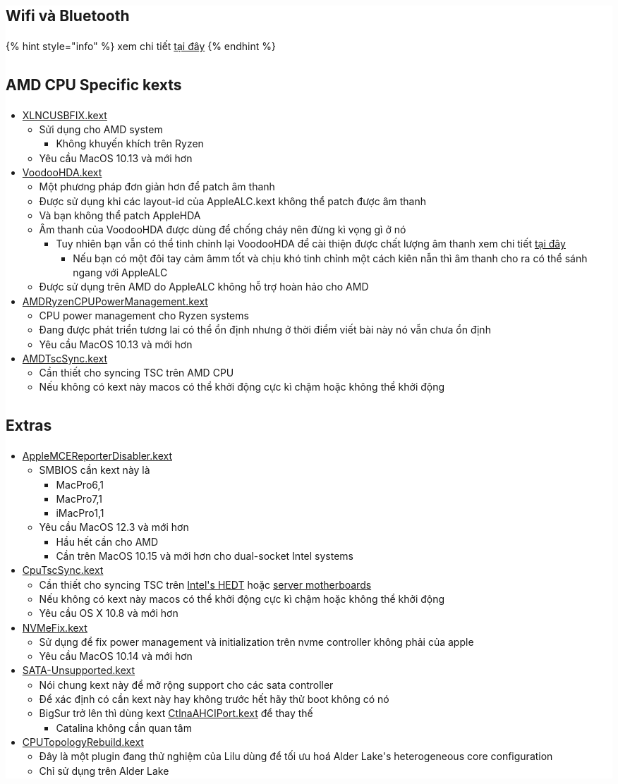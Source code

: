## Wifi và Bluetooth

{% hint style="info" %}
xem chi tiết [tại đây](https://app.gitbook.com/s/auskGAp5wYbI1xQWn4YZ/network/fix-wifi-va-bluetooth)
{% endhint %}

## AMD CPU Specific kexts

* [XLNCUSBFIX.kext](https://cdn.discordapp.com/attachments/566705665616117760/566728101292408877/XLNCUSBFix.kext.zip)
  * Sửi dụng cho AMD system
    * Không khuyến khích trên Ryzen
  * Yêu cầu MacOS 10.13 và mới hơn
* [VoodooHDA.kext ](https://sourceforge.net/projects/voodoohda/)
  * Một phương pháp đơn giản hơn để patch âm thanh&#x20;
  * Được sử dụng khi các layout-id của AppleALC.kext không thể patch được âm thanh
  * Và bạn không thể patch AppleHDA
  * Âm thanh của VoodooHDA được dùng để chống cháy nên đừng kì vọng gì ở nó
    * Tuy nhiên bạn vẫn có thể tinh chỉnh lại VoodooHDA để cài thiện được chất lượng âm thanh xem chi tiết [tại đây](https://app.gitbook.com/s/WaDTVx2hJ0rjBEHrlRj9/audio/patch-audio-voi-voodoohda)
      * Nếu bạn có một đôi tay cảm âmm tốt và chịu khó tinh chỉnh một cách kiên nẫn thì âm thanh cho ra có thể sánh ngang với AppleALC
  * Được sử dụng trên AMD do AppleALC không hỗ trợ hoàn hảo cho AMD
* [AMDRyzenCPUPowerManagement.kext](https://github.com/trulyspinach/SMCAMDProcessor)
  * CPU power management cho Ryzen systems
  * Đang được phát triển tương lai có thể ổn định nhưng ở thời điểm viết bài này nó vẫn chưa ổn định
  * Yêu cầu MacOS 10.13 và mới hơn
* [AMDTscSync.kext](https://github.com/naveenkrdy/AmdTscSync)
  * Cần thiết cho syncing TSC trên AMD CPU
  * Nếu không có kext này macos có thể khởi động cực kì chậm hoặc không thể khởi động

## Extras <a href="#extras" id="extras"></a>

* [AppleMCEReporterDisabler.kext](https://github.com/acidanthera/bugtracker/files/3703498/AppleMCEReporterDisabler.kext.zip)
  * SMBIOS cần kext này là&#x20;
    * MacPro6,1
    * MacPro7,1
    * iMacPro1,1
  * Yêu cầu MacOS 12.3 và mới hơn
    * Hầu hết cần cho AMD
    * Cần trên MacOS 10.15  và mới hơn cho dual-socket Intel systems
* [CpuTscSync.kext](https://github.com/acidanthera/CpuTscSync/releases)
  * Cần thiết cho syncing TSC trên [Intel's HEDT](https://quantrimang.com/cong-nghe/cpu-hedt-la-gi-192748) hoặc [server motherboards](https://maychuviet.vn/main-server-la-gi/)
  * Nếu không có kext này macos có thể khởi động cực kì chậm hoặc không thể khởi động
  * Yêu cầu OS X 10.8 và mới hơn
* [NVMeFix.kext](https://github.com/acidanthera/NVMeFix/releases)
  * Sử dụng để fix power management và initialization trên nvme controller không phải của apple
  * Yêu cầu MacOS 10.14 và mới hơn
* [SATA-Unsupported.kext](https://github.com/khronokernel/Legacy-Kexts/blob/master/Injectors/Zip/SATA-unsupported.kext.zip)
  * Nói chung kext này để mở rộng support cho các sata controller
  * Để xác định có cần kext này hay không trước hết hãy thử boot không có nó
  * BigSur trở lên thì dùng kext [CtlnaAHCIPort.kext](https://github.com/dortania/OpenCore-Install-Guide/blob/master/extra-files/CtlnaAHCIPort.kext.zip) để thay thế
    * Catalina không cần quan tâm
* [CPUTopologyRebuild.kext](https://github.com/b00t0x/CpuTopologyRebuild)
  * Đây là một plugin đang thử nghiệm của Lilu dùng để tối ưu hoá Alder Lake's heterogeneous core configuration
  * Chỉ sử dụng trên Alder Lake